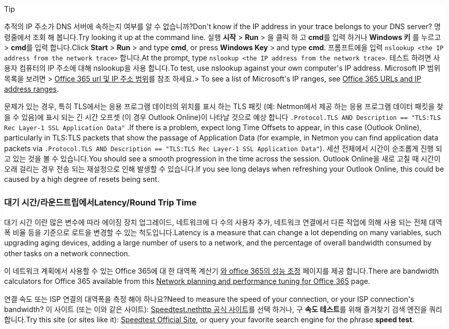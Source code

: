 > [!TIP]
> <span data-ttu-id="ae008-310">추적의 IP 주소가 DNS 서버에 속하는지 여부를 알 수 없습니까?</span><span class="sxs-lookup"><span data-stu-id="ae008-310">Don't know if the IP address in your trace belongs to your DNS server?</span></span> <span data-ttu-id="ae008-311">명령줄에서 조회 해 봅니다.</span><span class="sxs-lookup"><span data-stu-id="ae008-311">Try looking it up at the command line.</span></span> <span data-ttu-id="ae008-312">실행 **시작** \> **Run** \> 을 클릭 하 고 **cmd**를 입력 하거나 **Windows 키** 를 누르고 \> **cmd**를 입력 합니다.</span><span class="sxs-lookup"><span data-stu-id="ae008-312">Click **Start** \> **Run** \> and type **cmd**, or press **Windows Key** \> and type **cmd**.</span></span> <span data-ttu-id="ae008-313">프롬프트에을 입력  `nslookup <the IP address from the network trace>` 합니다.</span><span class="sxs-lookup"><span data-stu-id="ae008-313">At the prompt, type  `nslookup <the IP address from the network trace>`.</span></span> <span data-ttu-id="ae008-314">테스트 하려면 사용자 컴퓨터의 IP 주소에 대해 nslookup을 사용 합니다.</span><span class="sxs-lookup"><span data-stu-id="ae008-314">To test, use nslookup against your own computer's IP address.</span></span> <span data-ttu-id="ae008-315">Microsoft IP 범위 목록을 보려면 > [Office 365 url 및 IP 주소 범위](https://technet.microsoft.com/library/hh373144.aspx)를 참조 하세요.</span><span class="sxs-lookup"><span data-stu-id="ae008-315">> To see a list of Microsoft's IP ranges, see [Office 365 URLs and IP address ranges](https://technet.microsoft.com/library/hh373144.aspx).</span></span>

<span data-ttu-id="ae008-316">문제가 있는 경우, 특히 TLS에서는 응용 프로그램 데이터의 위치를 표시 하는 TLS 패킷 (예: Netmon에서 제공 하는 응용 프로그램 데이터 패킷을 찾을 수 있음)에 표시 되는 긴 시간 오프셋 (이 경우 Outlook Online)이 나타날 것으로 예상 합니다  `.Protocol.TLS AND Description == "TLS:TLS Rec Layer-1 SSL Application Data"` .</span><span class="sxs-lookup"><span data-stu-id="ae008-316">If there is a problem, expect long Time Offsets to appear, in this case (Outlook Online), particularly in TLS:TLS packets that show the passage of Application Data (for example, in Netmon you can find application data packets via  `.Protocol.TLS AND Description == "TLS:TLS Rec Layer-1 SSL Application Data"`).</span></span> <span data-ttu-id="ae008-317">세션 전체에서 시간이 순조롭게 진행 되 고 있는 것을 볼 수 있습니다.</span><span class="sxs-lookup"><span data-stu-id="ae008-317">You should see a smooth progression in the time across the session.</span></span> <span data-ttu-id="ae008-318">Outlook Online을 새로 고칠 때 시간이 오래 걸리는 경우 전송 되는 재설정으로 인해 발생할 수 있습니다.</span><span class="sxs-lookup"><span data-stu-id="ae008-318">If you see long delays when refreshing your Outlook Online, this could be caused by a high degree of resets being sent.</span></span>

### <a name="latencyround-trip-time"></a><span data-ttu-id="ae008-319">대기 시간/라운드트립에서</span><span class="sxs-lookup"><span data-stu-id="ae008-319">Latency/Round Trip Time</span></span>

<span data-ttu-id="ae008-320">대기 시간 이란 많은 변수에 따라 에이징 장치 업그레이드, 네트워크에 다 수의 사용자 추가, 네트워크 연결에서 다른 작업에 의해 사용 되는 전체 대역폭 비율 등을 기준으로 로트을 변경할 수 있는 척도입니다.</span><span class="sxs-lookup"><span data-stu-id="ae008-320">Latency is a measure that can change a lot depending on many variables, such upgrading aging devices, adding a large number of users to a network, and the percentage of overall bandwidth consumed by other tasks on a network connection.</span></span>

<span data-ttu-id="ae008-321">이 네트워크 계획에서 사용할 수 있는 Office 365에 대 한 대역폭 계산기 [와 office 365의 성능 조정](network-planning-and-performance.md) 페이지를 제공 합니다.</span><span class="sxs-lookup"><span data-stu-id="ae008-321">There are bandwidth calculators for Office 365 available from this [Network planning and performance tuning for Office 365](network-planning-and-performance.md) page.</span></span>

<span data-ttu-id="ae008-322">연결 속도 또는 ISP 연결의 대역폭을 측정 해야 하나요?</span><span class="sxs-lookup"><span data-stu-id="ae008-322">Need to measure the speed of your connection, or your ISP connection's bandwidth?</span></span> <span data-ttu-id="ae008-323">이 사이트 (또는 이와 같은 사이트): [Speedtest.nethttp 공식 사이트](https://www.speedtest.net/)를 선택 하거나, 구 **속도 테스트**를 위해 즐겨찾기 검색 엔진을 쿼리 합니다.</span><span class="sxs-lookup"><span data-stu-id="ae008-323">Try this site (or sites like it): [Speedtest Official Site](https://www.speedtest.net/), or query your favorite search engine for the phrase **speed test**.</span></span>
